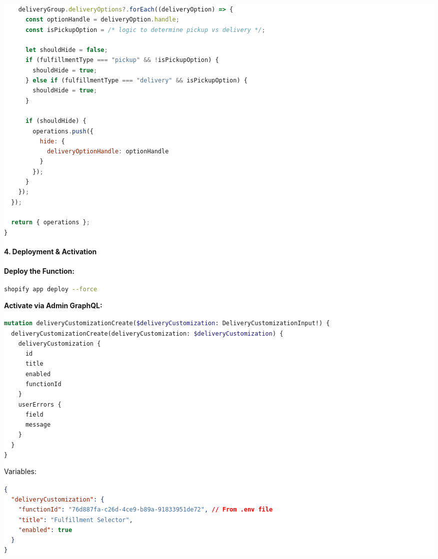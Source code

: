 ```javascript
    deliveryGroup.deliveryOptions?.forEach((deliveryOption) => {
      const optionHandle = deliveryOption.handle;
      const isPickupOption = /* logic to determine pickup vs delivery */;
      
      let shouldHide = false;
      if (fulfillmentType === "pickup" && !isPickupOption) {
        shouldHide = true;
      } else if (fulfillmentType === "delivery" && isPickupOption) {
        shouldHide = true;
      }
      
      if (shouldHide) {
        operations.push({
          hide: {
            deliveryOptionHandle: optionHandle
          }
        });
      }
    });
  });
  
  return { operations };
}
```

#### 4. Deployment & Activation

**Deploy the Function:**
```bash
shopify app deploy --force
```

**Activate via Admin GraphQL:**
```graphql
mutation deliveryCustomizationCreate($deliveryCustomization: DeliveryCustomizationInput!) {
  deliveryCustomizationCreate(deliveryCustomization: $deliveryCustomization) {
    deliveryCustomization {
      id
      title
      enabled
      functionId
    }
    userErrors {
      field
      message
    }
  }
}
```

Variables:
```json
{
  "deliveryCustomization": {
    "functionId": "76d887fa-c26d-4ce9-b89a-91833951de72", // From .env file
    "title": "Fulfillment Selector",
    "enabled": true
  }
}
```
